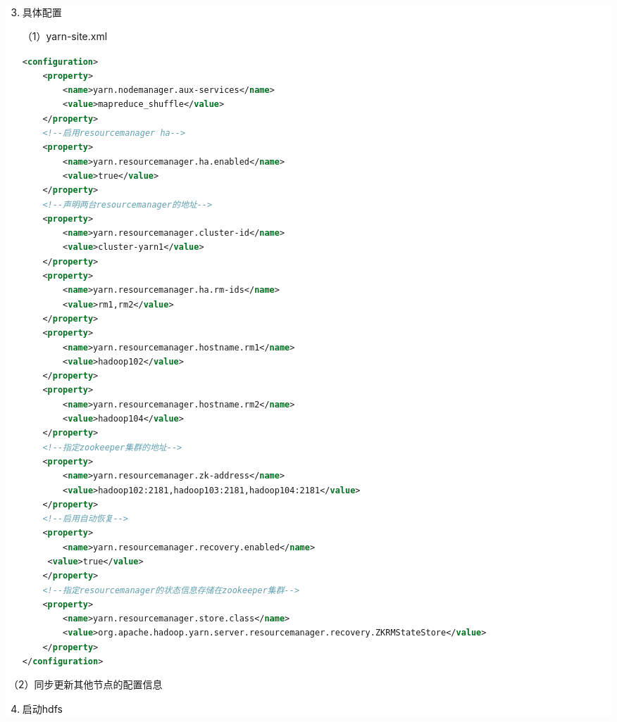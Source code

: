 3. 具体配置

   （1）yarn-site.xml

   ```xml
   <configuration>   
       <property>    
           <name>yarn.nodemanager.aux-services</name>    
           <value>mapreduce_shuffle</value>  
       </property>   
       <!--启用resourcemanager ha-->  
       <property>    
           <name>yarn.resourcemanager.ha.enabled</name>    
           <value>true</value>  
       </property>   
       <!--声明两台resourcemanager的地址-->  
       <property>    
           <name>yarn.resourcemanager.cluster-id</name>    
           <value>cluster-yarn1</value>  
       </property>   
       <property>    
           <name>yarn.resourcemanager.ha.rm-ids</name>    
           <value>rm1,rm2</value>  
       </property>   
       <property>    
           <name>yarn.resourcemanager.hostname.rm1</name>    
           <value>hadoop102</value>  
       </property>   
       <property>    
           <name>yarn.resourcemanager.hostname.rm2</name>    
           <value>hadoop104</value>  
       </property>   
       <!--指定zookeeper集群的地址-->   
       <property>    
           <name>yarn.resourcemanager.zk-address</name> 			 
           <value>hadoop102:2181,hadoop103:2181,hadoop104:2181</value>  
       </property>   
       <!--启用自动恢复-->   
       <property>    
           <name>yarn.resourcemanager.recovery.enabled</name>    
       	<value>true</value>  
       </property>   
       <!--指定resourcemanager的状态信息存储在zookeeper集群-->   
       <property>    
           <name>yarn.resourcemanager.store.class</name>   			         
           <value>org.apache.hadoop.yarn.server.resourcemanager.recovery.ZKRMStateStore</value>
       </property> 
   </configuration>
   ```

​	（2）同步更新其他节点的配置信息

4. 启动hdfs 

